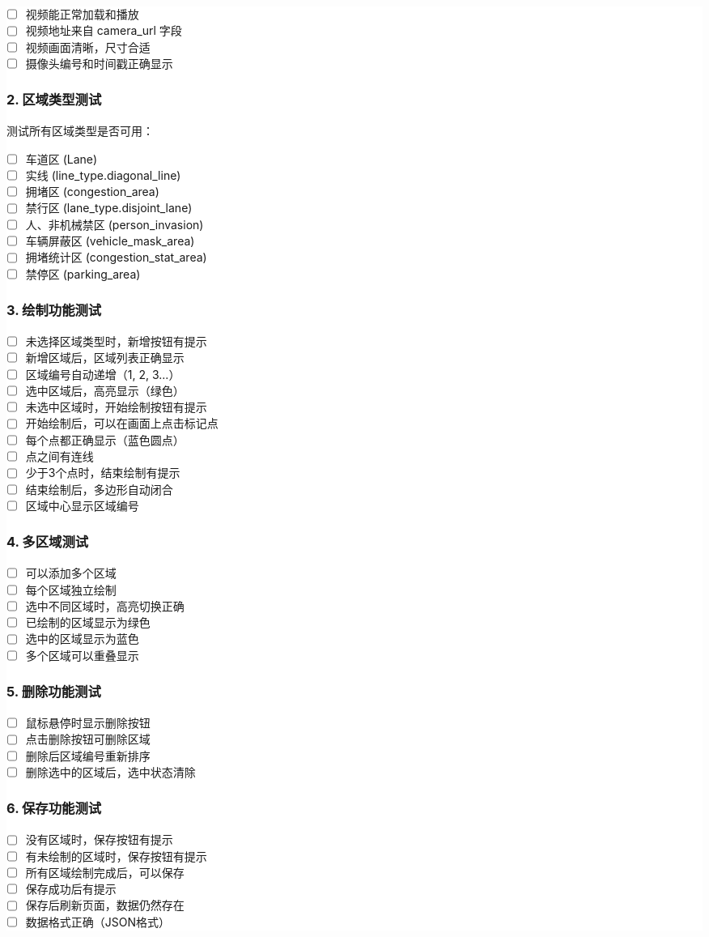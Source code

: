 - [ ] 视频能正常加载和播放
- [ ] 视频地址来自 camera_url 字段
- [ ] 视频画面清晰，尺寸合适
- [ ] 摄像头编号和时间戳正确显示

### 2. 区域类型测试

测试所有区域类型是否可用：
- [ ] 车道区 (Lane)
- [ ] 实线 (line_type.diagonal_line)
- [ ] 拥堵区 (congestion_area)
- [ ] 禁行区 (lane_type.disjoint_lane)
- [ ] 人、非机械禁区 (person_invasion)
- [ ] 车辆屏蔽区 (vehicle_mask_area)
- [ ] 拥堵统计区 (congestion_stat_area)
- [ ] 禁停区 (parking_area)

### 3. 绘制功能测试

- [ ] 未选择区域类型时，新增按钮有提示
- [ ] 新增区域后，区域列表正确显示
- [ ] 区域编号自动递增（1, 2, 3...）
- [ ] 选中区域后，高亮显示（绿色）
- [ ] 未选中区域时，开始绘制按钮有提示
- [ ] 开始绘制后，可以在画面上点击标记点
- [ ] 每个点都正确显示（蓝色圆点）
- [ ] 点之间有连线
- [ ] 少于3个点时，结束绘制有提示
- [ ] 结束绘制后，多边形自动闭合
- [ ] 区域中心显示区域编号

### 4. 多区域测试

- [ ] 可以添加多个区域
- [ ] 每个区域独立绘制
- [ ] 选中不同区域时，高亮切换正确
- [ ] 已绘制的区域显示为绿色
- [ ] 选中的区域显示为蓝色
- [ ] 多个区域可以重叠显示

### 5. 删除功能测试

- [ ] 鼠标悬停时显示删除按钮
- [ ] 点击删除按钮可删除区域
- [ ] 删除后区域编号重新排序
- [ ] 删除选中的区域后，选中状态清除

### 6. 保存功能测试

- [ ] 没有区域时，保存按钮有提示
- [ ] 有未绘制的区域时，保存按钮有提示
- [ ] 所有区域绘制完成后，可以保存
- [ ] 保存成功后有提示
- [ ] 保存后刷新页面，数据仍然存在
- [ ] 数据格式正确（JSON格式）
